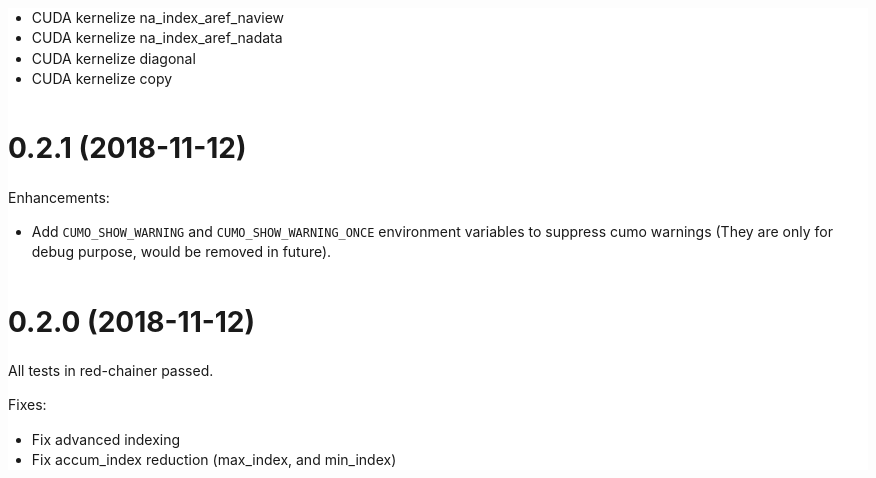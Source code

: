 * CUDA kernelize na\_index\_aref\_naview
* CUDA kernelize na\_index\_aref\_nadata
* CUDA kernelize diagonal
* CUDA kernelize copy

# 0.2.1 (2018-11-12)

Enhancements:

* Add `CUMO_SHOW_WARNING` and `CUMO_SHOW_WARNING_ONCE` environment variables to suppress cumo warnings (They are only for debug purpose, would be removed in future).

# 0.2.0 (2018-11-12)

All tests in red-chainer passed.

Fixes:

* Fix advanced indexing
* Fix accum\_index reduction (max\_index, and min\_index)
